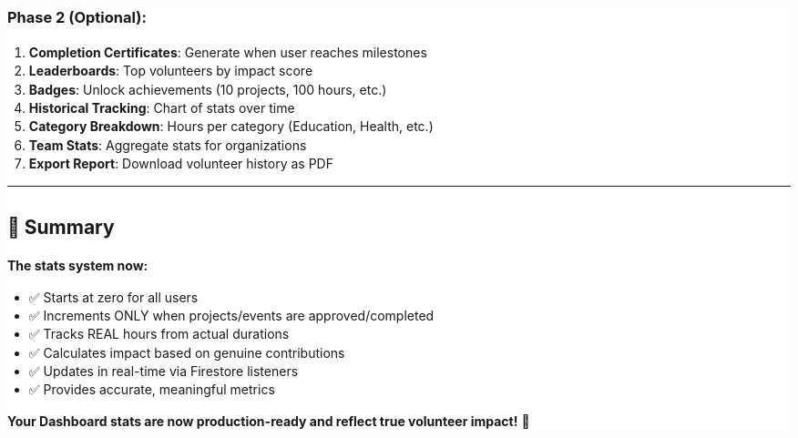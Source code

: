 ### **Phase 2 (Optional)**:
1. **Completion Certificates**: Generate when user reaches milestones
2. **Leaderboards**: Top volunteers by impact score
3. **Badges**: Unlock achievements (10 projects, 100 hours, etc.)
4. **Historical Tracking**: Chart of stats over time
5. **Category Breakdown**: Hours per category (Education, Health, etc.)
6. **Team Stats**: Aggregate stats for organizations
7. **Export Report**: Download volunteer history as PDF

---

## 🎯 Summary

**The stats system now:**
- ✅ Starts at zero for all users
- ✅ Increments ONLY when projects/events are approved/completed
- ✅ Tracks REAL hours from actual durations
- ✅ Calculates impact based on genuine contributions
- ✅ Updates in real-time via Firestore listeners
- ✅ Provides accurate, meaningful metrics

**Your Dashboard stats are now production-ready and reflect true volunteer impact!** 🎉

